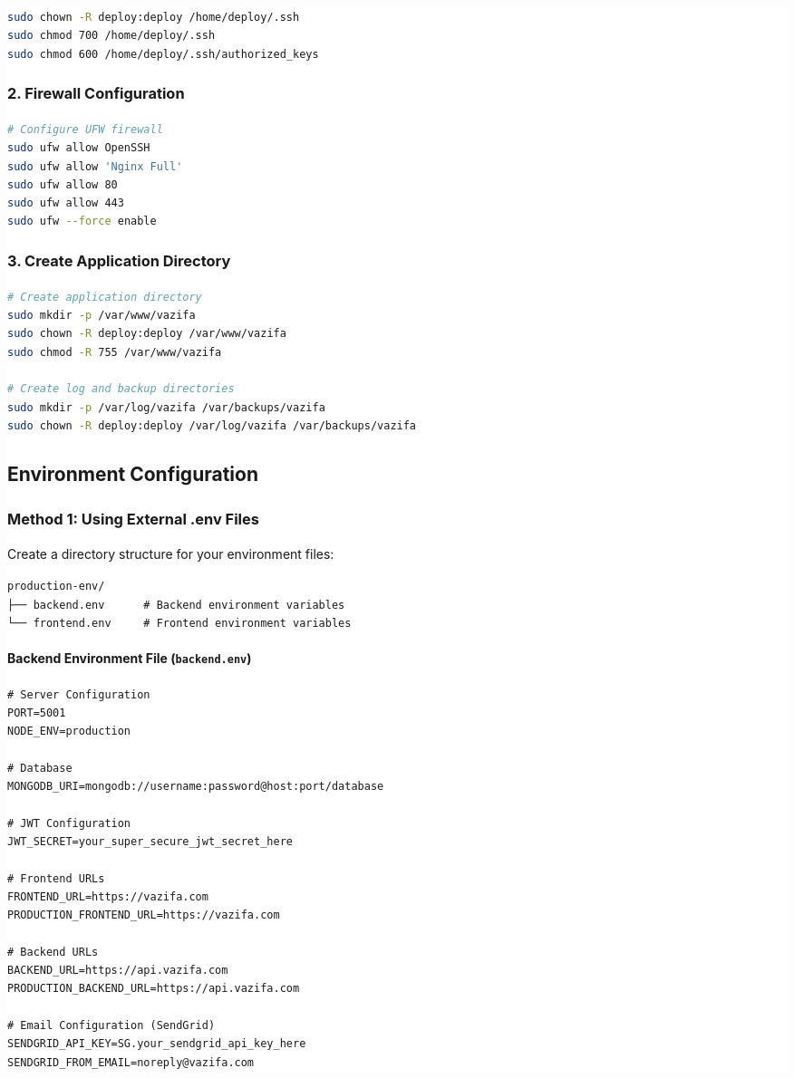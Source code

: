```bash
sudo chown -R deploy:deploy /home/deploy/.ssh
sudo chmod 700 /home/deploy/.ssh
sudo chmod 600 /home/deploy/.ssh/authorized_keys
```

### 2. Firewall Configuration

```bash
# Configure UFW firewall
sudo ufw allow OpenSSH
sudo ufw allow 'Nginx Full'
sudo ufw allow 80
sudo ufw allow 443
sudo ufw --force enable
```

### 3. Create Application Directory

```bash
# Create application directory
sudo mkdir -p /var/www/vazifa
sudo chown -R deploy:deploy /var/www/vazifa
sudo chmod -R 755 /var/www/vazifa

# Create log and backup directories
sudo mkdir -p /var/log/vazifa /var/backups/vazifa
sudo chown -R deploy:deploy /var/log/vazifa /var/backups/vazifa
```

## Environment Configuration

### Method 1: Using External .env Files

Create a directory structure for your environment files:

```
production-env/
├── backend.env      # Backend environment variables
└── frontend.env     # Frontend environment variables
```

#### Backend Environment File (`backend.env`)
```env
# Server Configuration
PORT=5001
NODE_ENV=production

# Database
MONGODB_URI=mongodb://username:password@host:port/database

# JWT Configuration
JWT_SECRET=your_super_secure_jwt_secret_here

# Frontend URLs
FRONTEND_URL=https://vazifa.com
PRODUCTION_FRONTEND_URL=https://vazifa.com

# Backend URLs
BACKEND_URL=https://api.vazifa.com
PRODUCTION_BACKEND_URL=https://api.vazifa.com

# Email Configuration (SendGrid)
SENDGRID_API_KEY=SG.your_sendgrid_api_key_here
SENDGRID_FROM_EMAIL=noreply@vazifa.com

```